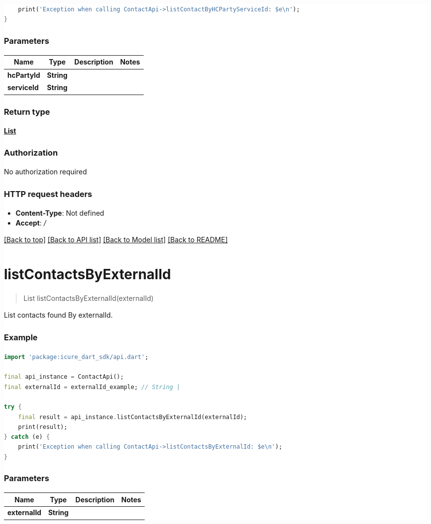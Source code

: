 ```dart
    print('Exception when calling ContactApi->listContactByHCPartyServiceId: $e\n');
}
```

### Parameters

Name | Type | Description  | Notes
------------- | ------------- | ------------- | -------------
 **hcPartyId** | **String**|  |
 **serviceId** | **String**|  |

### Return type

[**List<ContactDto>**](ContactDto.md)

### Authorization

No authorization required

### HTTP request headers

 - **Content-Type**: Not defined
 - **Accept**: */*

[[Back to top]](#) [[Back to API list]](../README.md#documentation-for-api-endpoints) [[Back to Model list]](../README.md#documentation-for-models) [[Back to README]](../README.md)

# **listContactsByExternalId**
> List<ContactDto> listContactsByExternalId(externalId)

List contacts found By externalId.

### Example
```dart
import 'package:icure_dart_sdk/api.dart';

final api_instance = ContactApi();
final externalId = externalId_example; // String |

try {
    final result = api_instance.listContactsByExternalId(externalId);
    print(result);
} catch (e) {
    print('Exception when calling ContactApi->listContactsByExternalId: $e\n');
}
```

### Parameters

Name | Type | Description  | Notes
------------- | ------------- | ------------- | -------------
 **externalId** | **String**|  |
